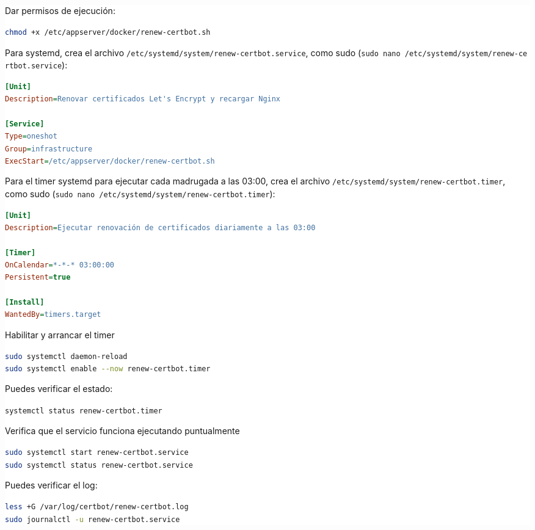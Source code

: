 Dar permisos de ejecución:

```bash
chmod +x /etc/appserver/docker/renew-certbot.sh
```

Para systemd, crea el archivo `/etc/systemd/system/renew-certbot.service`, como sudo (`sudo nano /etc/systemd/system/renew-certbot.service`):

```ini
[Unit]
Description=Renovar certificados Let's Encrypt y recargar Nginx

[Service]
Type=oneshot
Group=infrastructure
ExecStart=/etc/appserver/docker/renew-certbot.sh
```

Para el timer systemd para ejecutar cada madrugada a las 03:00, crea el archivo `/etc/systemd/system/renew-certbot.timer`, como sudo (`sudo nano /etc/systemd/system/renew-certbot.timer`):

```ini
[Unit]
Description=Ejecutar renovación de certificados diariamente a las 03:00

[Timer]
OnCalendar=*-*-* 03:00:00
Persistent=true

[Install]
WantedBy=timers.target
```

Habilitar y arrancar el timer

```bash
sudo systemctl daemon-reload
sudo systemctl enable --now renew-certbot.timer
```

Puedes verificar el estado:

```bash
systemctl status renew-certbot.timer
```

Verifica que el servicio funciona ejecutando puntualmente

```bash
sudo systemctl start renew-certbot.service
sudo systemctl status renew-certbot.service
```

Puedes verificar el log:

```bash
less +G /var/log/certbot/renew-certbot.log
sudo journalctl -u renew-certbot.service
```
